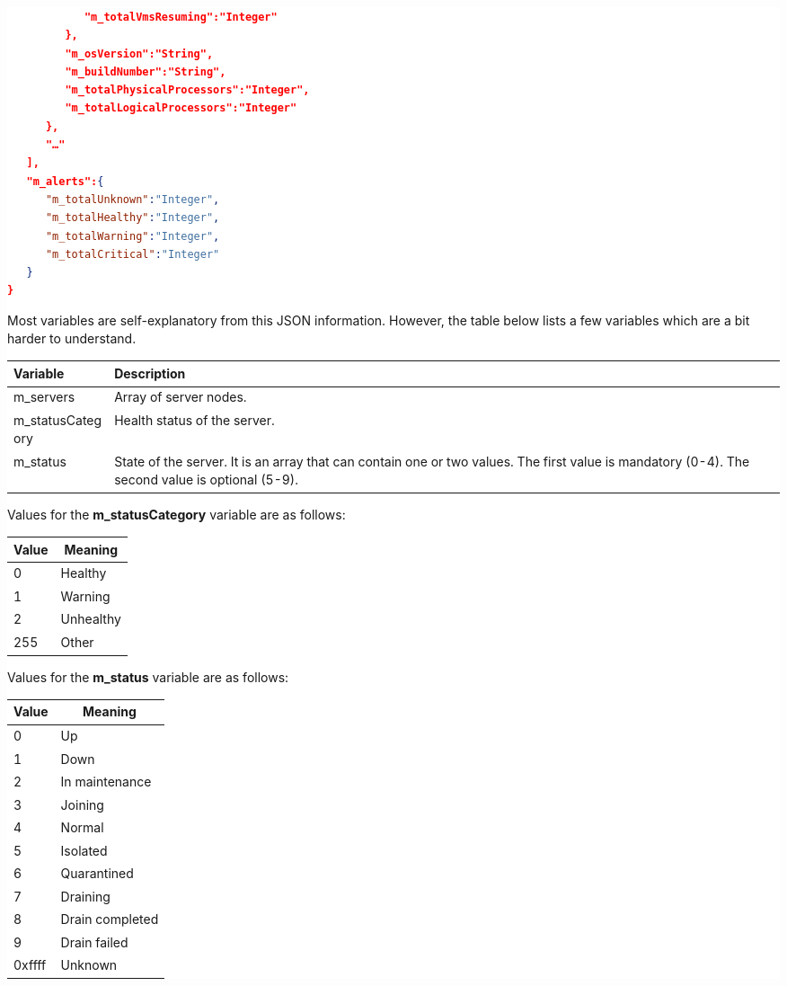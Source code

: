 ```json
            "m_totalVmsResuming":"Integer"
         },
         "m_osVersion":"String",
         "m_buildNumber":"String",
         "m_totalPhysicalProcessors":"Integer",
         "m_totalLogicalProcessors":"Integer"
      },
      "…"
   ],
   "m_alerts":{
      "m_totalUnknown":"Integer",
      "m_totalHealthy":"Integer",
      "m_totalWarning":"Integer",
      "m_totalCritical":"Integer"
   }
} 
```

Most variables are self-explanatory from this JSON information. However, the table below lists a few variables which are a bit harder to understand.

| Variable | Description |
|:-|:-|
| m_servers | Array of server nodes. |
| m_statusCategory | Health status of the server. | 
| m_status | State of the server. It is an array that can contain one or two values. The first value is mandatory (0-4). The second value is optional (5-9). |

Values for the **m_statusCategory** variable are as follows:

| Value | Meaning     |
|:----------|-----------------|
| 0         | Healthy         |
| 1         | Warning         |
| 2         | Unhealthy       |
| 255       | Other           |

Values for the **m_status** variable are as follows:

| Value | Meaning     |
|:----------|-----------------|
| 0         | Up              |
| 1         | Down            |
| 2         | In maintenance  |
| 3         | Joining         |
| 4         | Normal          |
| 5         | Isolated        |
| 6         | Quarantined     |
| 7         | Draining        |
| 8         | Drain completed |
| 9         | Drain failed    |
| 0xffff    | Unknown         |
